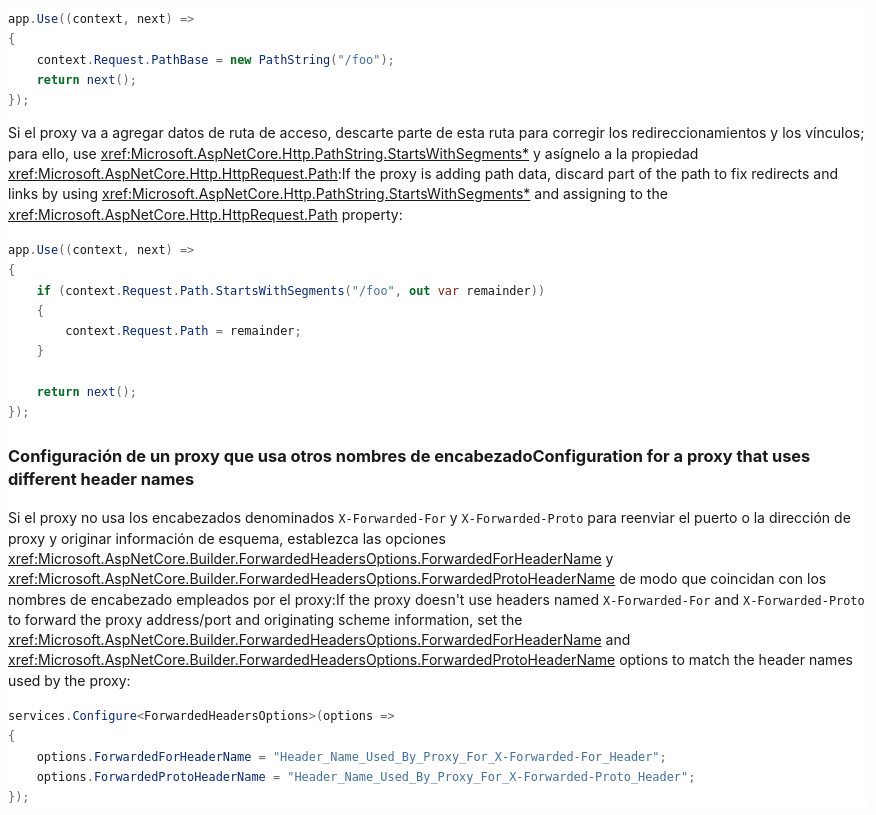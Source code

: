 ```csharp
app.Use((context, next) =>
{
    context.Request.PathBase = new PathString("/foo");
    return next();
});
```

<span data-ttu-id="47cda-286">Si el proxy va a agregar datos de ruta de acceso, descarte parte de esta ruta para corregir los redireccionamientos y los vínculos; para ello, use <xref:Microsoft.AspNetCore.Http.PathString.StartsWithSegments*> y asígnelo a la propiedad <xref:Microsoft.AspNetCore.Http.HttpRequest.Path>:</span><span class="sxs-lookup"><span data-stu-id="47cda-286">If the proxy is adding path data, discard part of the path to fix redirects and links by using <xref:Microsoft.AspNetCore.Http.PathString.StartsWithSegments*> and assigning to the <xref:Microsoft.AspNetCore.Http.HttpRequest.Path> property:</span></span>

```csharp
app.Use((context, next) =>
{
    if (context.Request.Path.StartsWithSegments("/foo", out var remainder))
    {
        context.Request.Path = remainder;
    }

    return next();
});
```

### <a name="configuration-for-a-proxy-that-uses-different-header-names"></a><span data-ttu-id="47cda-287">Configuración de un proxy que usa otros nombres de encabezado</span><span class="sxs-lookup"><span data-stu-id="47cda-287">Configuration for a proxy that uses different header names</span></span>

<span data-ttu-id="47cda-288">Si el proxy no usa los encabezados denominados `X-Forwarded-For` y `X-Forwarded-Proto` para reenviar el puerto o la dirección de proxy y originar información de esquema, establezca las opciones <xref:Microsoft.AspNetCore.Builder.ForwardedHeadersOptions.ForwardedForHeaderName> y <xref:Microsoft.AspNetCore.Builder.ForwardedHeadersOptions.ForwardedProtoHeaderName> de modo que coincidan con los nombres de encabezado empleados por el proxy:</span><span class="sxs-lookup"><span data-stu-id="47cda-288">If the proxy doesn't use headers named `X-Forwarded-For` and `X-Forwarded-Proto` to forward the proxy address/port and originating scheme information, set the <xref:Microsoft.AspNetCore.Builder.ForwardedHeadersOptions.ForwardedForHeaderName> and <xref:Microsoft.AspNetCore.Builder.ForwardedHeadersOptions.ForwardedProtoHeaderName> options to match the header names used by the proxy:</span></span>

```csharp
services.Configure<ForwardedHeadersOptions>(options =>
{
    options.ForwardedForHeaderName = "Header_Name_Used_By_Proxy_For_X-Forwarded-For_Header";
    options.ForwardedProtoHeaderName = "Header_Name_Used_By_Proxy_For_X-Forwarded-Proto_Header";
});
```
